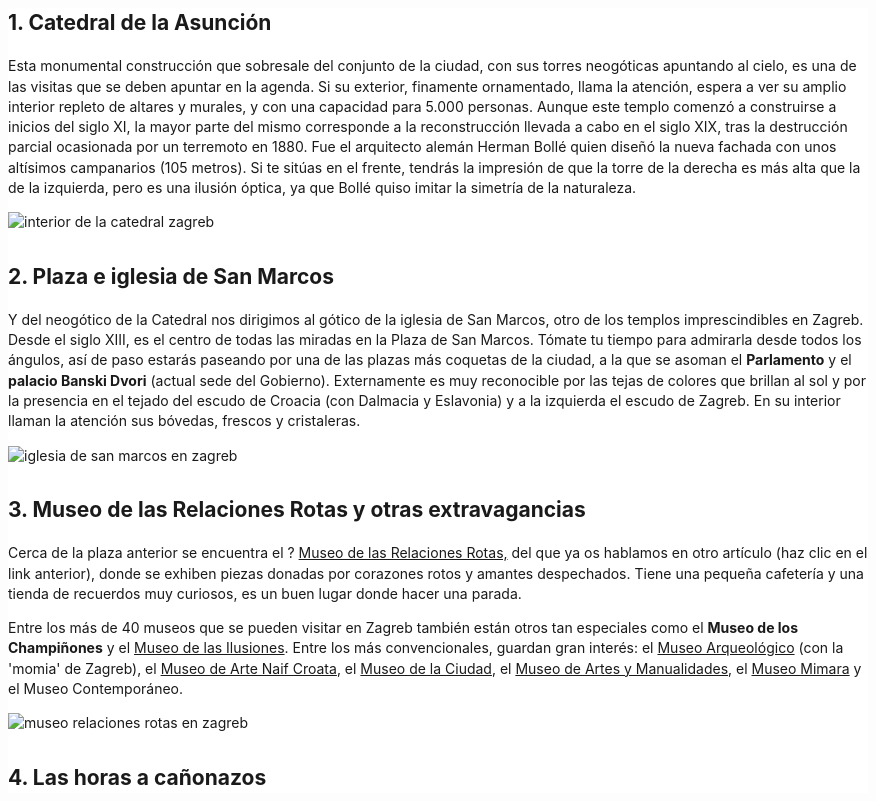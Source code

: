 ## 1\. Catedral de la Asunción

Esta monumental construcción que sobresale del conjunto de la ciudad, con sus torres 
neogóticas apuntando al cielo, es una de las visitas que se deben apuntar en la agenda. 
Si su exterior, finamente ornamentado, llama la atención, espera a ver su amplio 
interior repleto de altares y murales, y con una capacidad para 5.000 personas. Aunque 
este templo comenzó a construirse a inicios del siglo XI, la mayor parte del mismo 
corresponde a la reconstrucción llevada a cabo en el siglo XIX, tras la destrucción 
parcial ocasionada por un terremoto en 1880. Fue el arquitecto alemán Herman Bollé quien 
diseñó la nueva fachada con unos altísimos campanarios (105 metros). Si te sitúas en el 
frente, tendrás la impresión de que la torre de la derecha es más alta que la de la 
izquierda, pero es una ilusión óptica, ya que Bollé quiso imitar la simetría de la 
naturaleza. 

![interior de la catedral zagreb](https://fotos.etheriamagazine.com/2020/04/viaje-zagreb-interior-catedral-900x600.jpg "Interior de la Catedral de Zagreb. © M. Vrdoljak/ Turismo Zagreb")

## 2\. Plaza e iglesia de San Marcos

Y del neogótico de la Catedral nos dirigimos al gótico de la iglesia de San Marcos, otro 
de los templos imprescindibles en Zagreb. Desde el siglo XIII, es el centro de todas las 
miradas en la Plaza de San Marcos. Tómate tu tiempo para admirarla desde todos los 
ángulos, así de paso estarás paseando por una de las plazas más coquetas de la ciudad, a 
la que se asoman el **Parlamento** y el **palacio Banski Dvori** (actual sede del 
Gobierno). Externamente es muy reconocible por las tejas de colores que brillan al sol y 
por la presencia en el tejado del escudo de Croacia (con Dalmacia y Eslavonia) y a la 
izquierda el escudo de Zagreb. En su interior llaman la atención sus bóvedas, frescos y 
cristaleras. 

![iglesia de san marcos en zagreb](https://fotos.etheriamagazine.com/2020/04/viaje-zagreb-iglesia-san-marcos-853x1024.jpg "Iglesia de San Marcos. © T. Klopan/ Turismo Zagreb")

## 3\. Museo de las Relaciones Rotas y otras extravagancias

Cerca de la plaza anterior se encuentra el ? [Museo de las Relaciones 
Rotas,](http://etheriamagazine.com/2018/10/27/museo-de-las-relaciones-rotas-zagreb/) del 
que ya os hablamos en otro artículo (haz clic en el link anterior), donde se exhiben 
piezas donadas por corazones rotos y amantes despechados. Tiene una pequeña cafetería y 
una tienda de recuerdos muy curiosos, es un buen lugar donde hacer una parada. 

Entre los más de 40 museos que se pueden visitar en Zagreb también están otros tan 
especiales como el **Museo de los Champiñones** y el [Museo de las 
Ilusiones](http://muzejiluzija.com/en/naslovna/). Entre los más convencionales, guardan 
gran interés: el [Museo Arqueológico](http://www.amz.hr/) (con la 'momia' de Zagreb), el [Museo 
de Arte Naif Croata](http://www.hmnu.hr/), el [Museo de la Ciudad](http://www.mgz.hr/), 
el [Museo de Artes y Manualidades](https://www.muo.hr/), el [Museo 
Mimara](http://www.mimara.hr/) y el Museo Contemporáneo. 

![museo relaciones rotas en zagreb](https://fotos.etheriamagazine.com/2020/04/viaje-zagreb-museo-relaciones-rotas-900x856.jpg "Museo de las Relaciones Rotas. © D. Rostuhar/ Turismo Zagreb")

## 4\. Las horas a cañonazos
